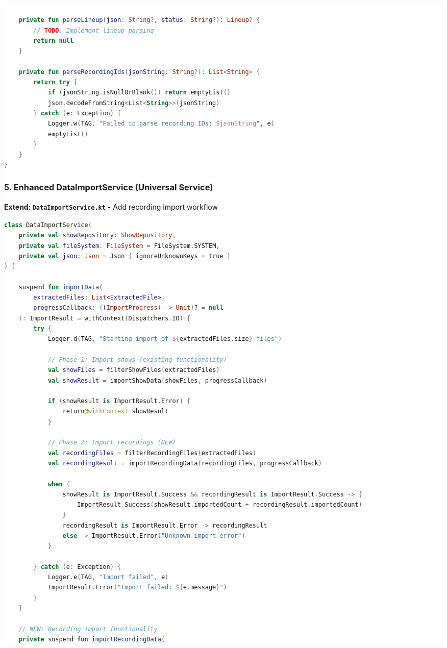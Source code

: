 ```kotlin

    private fun parseLineup(json: String?, status: String?): Lineup? {
        // TODO: Implement lineup parsing
        return null
    }

    private fun parseRecordingIds(jsonString: String?): List<String> {
        return try {
            if (jsonString.isNullOrBlank()) return emptyList()
            json.decodeFromString<List<String>>(jsonString)
        } catch (e: Exception) {
            Logger.w(TAG, "Failed to parse recording IDs: $jsonString", e)
            emptyList()
        }
    }
}
```

### 5. Enhanced DataImportService (Universal Service)

**Extend: `DataImportService.kt`** - Add recording import workflow

```kotlin
class DataImportService(
    private val showRepository: ShowRepository,
    private val fileSystem: FileSystem = FileSystem.SYSTEM,
    private val json: Json = Json { ignoreUnknownKeys = true }
) {

    suspend fun importData(
        extractedFiles: List<ExtractedFile>,
        progressCallback: ((ImportProgress) -> Unit)? = null
    ): ImportResult = withContext(Dispatchers.IO) {
        try {
            Logger.d(TAG, "Starting import of ${extractedFiles.size} files")

            // Phase 1: Import shows (existing functionality)
            val showFiles = filterShowFiles(extractedFiles)
            val showResult = importShowData(showFiles, progressCallback)

            if (showResult is ImportResult.Error) {
                return@withContext showResult
            }

            // Phase 2: Import recordings (NEW)
            val recordingFiles = filterRecordingFiles(extractedFiles)
            val recordingResult = importRecordingData(recordingFiles, progressCallback)

            when {
                showResult is ImportResult.Success && recordingResult is ImportResult.Success -> {
                    ImportResult.Success(showResult.importedCount + recordingResult.importedCount)
                }
                recordingResult is ImportResult.Error -> recordingResult
                else -> ImportResult.Error("Unknown import error")
            }

        } catch (e: Exception) {
            Logger.e(TAG, "Import failed", e)
            ImportResult.Error("Import failed: ${e.message}")
        }
    }

    // NEW: Recording import functionality
    private suspend fun importRecordingData(
```